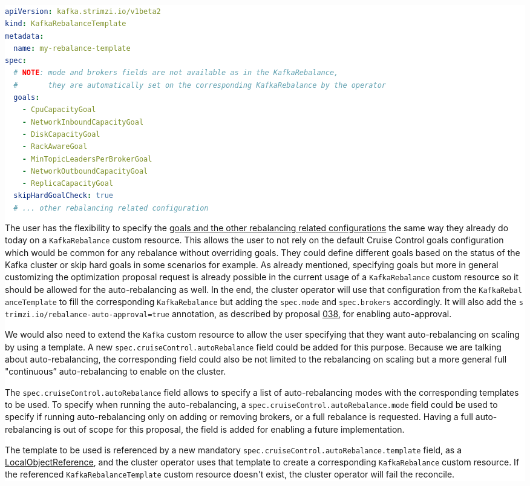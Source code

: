 ```yaml
apiVersion: kafka.strimzi.io/v1beta2
kind: KafkaRebalanceTemplate
metadata:
  name: my-rebalance-template
spec:
  # NOTE: mode and brokers fields are not available as in the KafkaRebalance,
  #       they are automatically set on the corresponding KafkaRebalance by the operator
  goals:
    - CpuCapacityGoal
    - NetworkInboundCapacityGoal
    - DiskCapacityGoal
    - RackAwareGoal
    - MinTopicLeadersPerBrokerGoal
    - NetworkOutboundCapacityGoal
    - ReplicaCapacityGoal
  skipHardGoalCheck: true
  # ... other rebalancing related configuration
```

The user has the flexibility to specify the [goals and the other rebalancing related configurations](https://strimzi.io/docs/operators/latest/configuring.html#type-KafkaRebalance-reference) the same way they already do today on a `KafkaRebalance` custom resource.
This allows the user to not rely on the default Cruise Control goals configuration which would be common for any rebalance without overriding goals.
They could define different goals based on the status of the Kafka cluster or skip hard goals in some scenarios for example.
As already mentioned, specifying goals but more in general customizing the optimization proposal request is already possible in the current usage of a `KafkaRebalance` custom resource so it should be allowed for the auto-rebalancing as well.
In the end, the cluster operator will use that configuration from the `KafkaRebalanceTemplate` to fill the corresponding `KafkaRebalance` but adding the `spec.mode` and `spec.brokers` accordingly.
It will also add the `strimzi.io/rebalance-auto-approval=true` annotation, as described by proposal [038](https://github.com/strimzi/proposals/blob/main/038-optimization-proposal-autoapproval.md), for enabling auto-approval.

We would also need to extend the `Kafka` custom resource to allow the user specifying that they want auto-rebalancing on scaling by using a template.
A new `spec.cruiseControl.autoRebalance` field could be added for this purpose.
Because we are talking about auto-rebalancing, the corresponding field could also be not limited to the rebalancing on scaling but a more general full "continuous” auto-rebalancing to enable on the cluster.

The `spec.cruiseControl.autoRebalance` field allows to specify a list of auto-rebalancing modes with the corresponding templates to be used.
To specify when running the auto-rebalancing, a `spec.cruiseControl.autoRebalance.mode` field could be used to specify if running auto-rebalancing only on adding or removing brokers, or a full rebalance is requested.
Having a full auto-rebalancing is out of scope for this proposal, the field is added for enabling a future implementation.

The template to be used is referenced by a new mandatory `spec.cruiseControl.autoRebalance.template` field, as a [LocalObjectReference](https://kubernetes.io/docs/reference/kubernetes-api/common-definitions/local-object-reference/), and the cluster operator uses that template to create a corresponding `KafkaRebalance` custom resource.
If the referenced `KafkaRebalanceTemplate` custom resource doesn't exist, the cluster operator will fail the reconcile.
